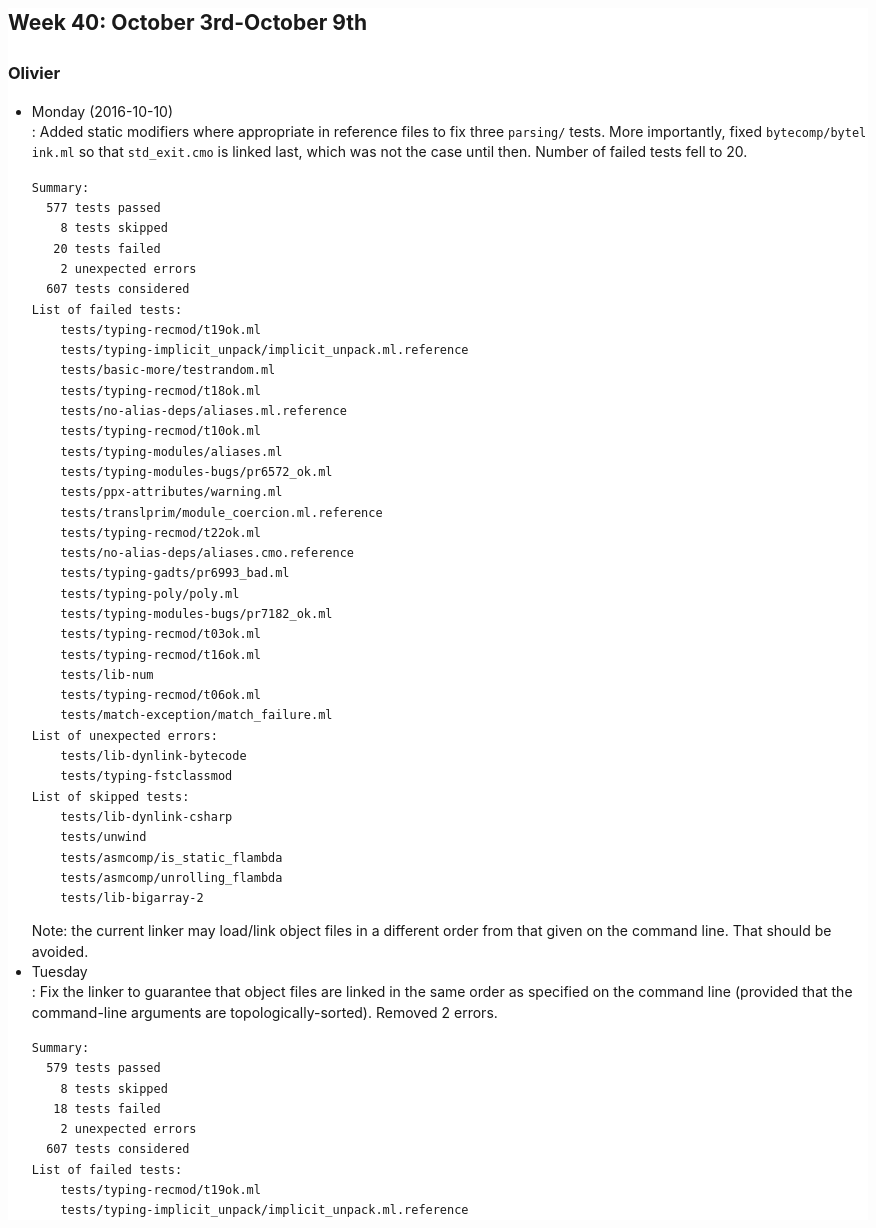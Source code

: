 ## Week 40: October 3rd-October 9th

### Olivier
* Monday (2016-10-10)  
: Added static modifiers where appropriate in reference files to fix three
  `parsing/` tests.
  More importantly, fixed `bytecomp/bytelink.ml` so that `std_exit.cmo` is
  linked last, which was not the case until then. Number of failed tests fell to
  20.
  ```
  Summary:
    577 tests passed
      8 tests skipped
     20 tests failed
      2 unexpected errors
    607 tests considered
  List of failed tests:
      tests/typing-recmod/t19ok.ml
      tests/typing-implicit_unpack/implicit_unpack.ml.reference
      tests/basic-more/testrandom.ml
      tests/typing-recmod/t18ok.ml
      tests/no-alias-deps/aliases.ml.reference
      tests/typing-recmod/t10ok.ml
      tests/typing-modules/aliases.ml
      tests/typing-modules-bugs/pr6572_ok.ml
      tests/ppx-attributes/warning.ml
      tests/translprim/module_coercion.ml.reference
      tests/typing-recmod/t22ok.ml
      tests/no-alias-deps/aliases.cmo.reference
      tests/typing-gadts/pr6993_bad.ml
      tests/typing-poly/poly.ml
      tests/typing-modules-bugs/pr7182_ok.ml
      tests/typing-recmod/t03ok.ml
      tests/typing-recmod/t16ok.ml
      tests/lib-num
      tests/typing-recmod/t06ok.ml
      tests/match-exception/match_failure.ml
  List of unexpected errors:
      tests/lib-dynlink-bytecode
      tests/typing-fstclassmod
  List of skipped tests:
      tests/lib-dynlink-csharp
      tests/unwind
      tests/asmcomp/is_static_flambda
      tests/asmcomp/unrolling_flambda
      tests/lib-bigarray-2
  ```
  Note: the current linker may load/link object files in a different order from
  that given on the command line. That should be avoided.
* Tuesday  
: Fix the linker to guarantee that object files are linked in the same order as
  specified on the command line (provided that the command-line arguments are
  topologically-sorted). Removed 2 errors.
  ```
  Summary:
    579 tests passed
      8 tests skipped
     18 tests failed
      2 unexpected errors
    607 tests considered
  List of failed tests:
      tests/typing-recmod/t19ok.ml
      tests/typing-implicit_unpack/implicit_unpack.ml.reference
  ```